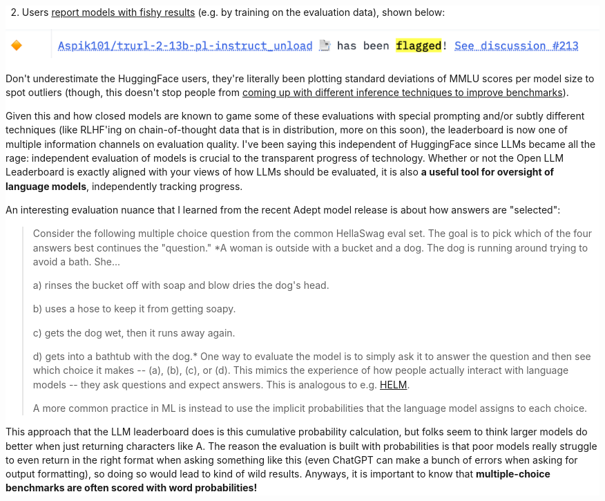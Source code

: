 2.  Users [report models with fishy results](https://huggingface.co/spaces/HuggingFaceH4/open_llm_leaderboard/discussions/213) (e.g. by training on the evaluation data), shown below:

![Screenshot 2023-09-08 at 3.32.44 PM.png](images/136865571.how-the-open-source-llm-ecosystem_a827458c-f06a-4a0a-bd19-9ea279e432cd.png)

Don\'t underestimate the HuggingFace users, they\'re literally been plotting standard deviations of MMLU scores per model size to spot outliers (though, this doesn't stop people from [coming up with different inference techniques to improve benchmarks](https://twitter.com/johnjnay/status/1701664953160159524)).

Given this and how closed models are known to game some of these evaluations with special prompting and/or subtly different techniques (like RLHF\'ing on chain-of-thought data that is in distribution, more on this soon), the leaderboard is now one of multiple information channels on evaluation quality. I\'ve been saying this independent of HuggingFace since LLMs became all the rage: independent evaluation of models is crucial to the transparent progress of technology. Whether or not the Open LLM Leaderboard is exactly aligned with your views of how LLMs should be evaluated, it is also **a useful tool for oversight of language models**, independently tracking progress.

An interesting evaluation nuance that I learned from the recent Adept model release is about how answers are \"selected\":

> Consider the following multiple choice question from the common HellaSwag eval set. The goal is to pick which of the four answers best continues the "question." \*A woman is outside with a bucket and a dog. The dog is running around trying to avoid a bath. She...
>
> a\) rinses the bucket off with soap and blow dries the dog's head.
>
> b\) uses a hose to keep it from getting soapy.
>
> c\) gets the dog wet, then it runs away again.
>
> d\) gets into a bathtub with the dog.\* One way to evaluate the model is to simply ask it to answer the question and then see which choice it makes -- (a), (b), (c), or (d). This mimics the experience of how people actually interact with language models -- they ask questions and expect answers. This is analogous to e.g. [HELM](https://crfm.stanford.edu/helm/latest/).
>
> A more common practice in ML is instead to use the implicit probabilities that the language model assigns to each choice.

This approach that the LLM leaderboard does is this cumulative probability calculation, but folks seem to think larger models do better when just returning characters like A. The reason the evaluation is built with probabilities is that poor models really struggle to even return in the right format when asking something like this (even ChatGPT can make a bunch of errors when asking for output formatting), so doing so would lead to kind of wild results. Anyways, it is important to know that **multiple-choice benchmarks are often scored with word probabilities!**
